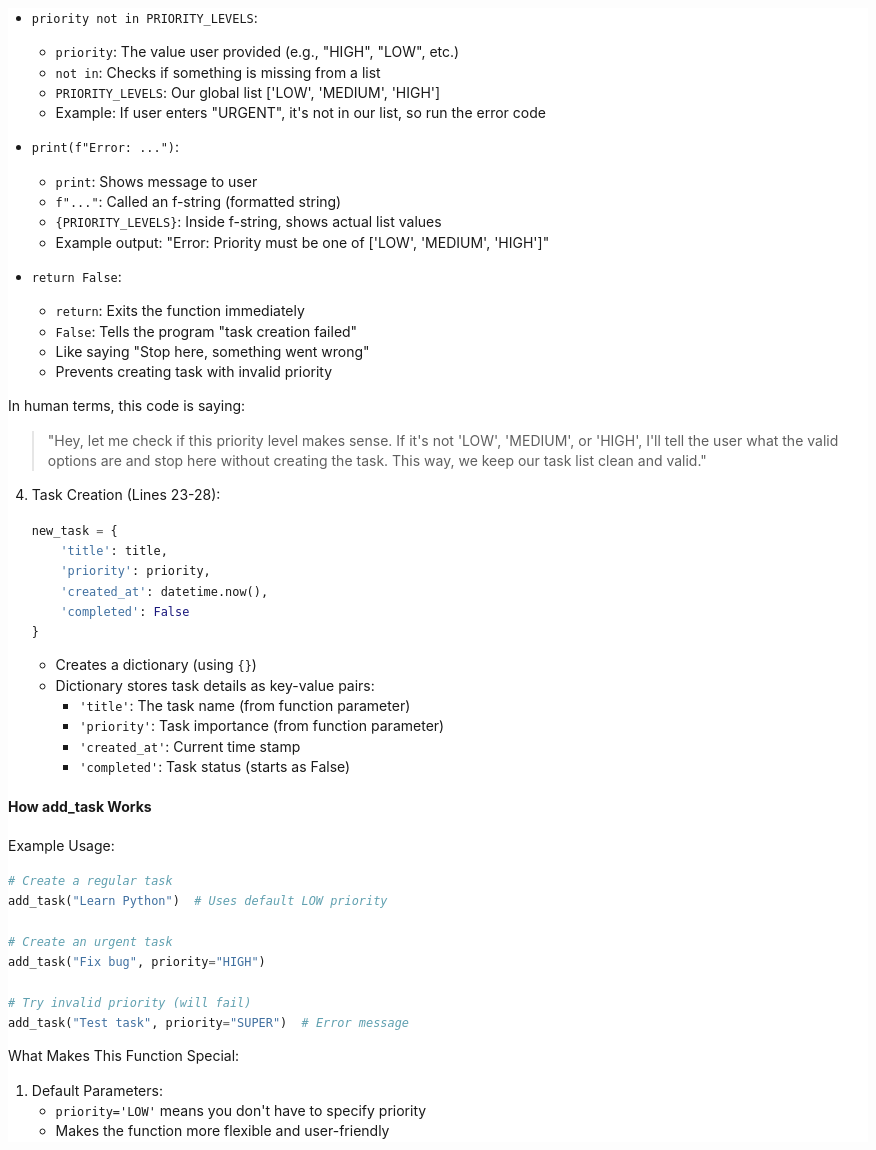    - `priority not in PRIORITY_LEVELS`:
     * `priority`: The value user provided (e.g., "HIGH", "LOW", etc.)
     * `not in`: Checks if something is missing from a list
     * `PRIORITY_LEVELS`: Our global list ['LOW', 'MEDIUM', 'HIGH']
     * Example: If user enters "URGENT", it's not in our list, so run the error code

   - `print(f"Error: ...")`:
     * `print`: Shows message to user
     * `f"..."`: Called an f-string (formatted string)
     * `{PRIORITY_LEVELS}`: Inside f-string, shows actual list values
     * Example output: "Error: Priority must be one of ['LOW', 'MEDIUM', 'HIGH']"

   - `return False`:
     * `return`: Exits the function immediately
     * `False`: Tells the program "task creation failed"
     * Like saying "Stop here, something went wrong"
     * Prevents creating task with invalid priority

   In human terms, this code is saying:
   > "Hey, let me check if this priority level makes sense. If it's not 'LOW', 'MEDIUM', or 'HIGH', 
   > I'll tell the user what the valid options are and stop here without creating the task. 
   > This way, we keep our task list clean and valid."

4. Task Creation (Lines 23-28):
   ```python
   new_task = {
       'title': title,
       'priority': priority,
       'created_at': datetime.now(),
       'completed': False
   }
   ```
   - Creates a dictionary (using `{}`)
   - Dictionary stores task details as key-value pairs:
     * `'title'`: The task name (from function parameter)
     * `'priority'`: Task importance (from function parameter)
     * `'created_at'`: Current time stamp
     * `'completed'`: Task status (starts as False)

#### How add_task Works

Example Usage:
```python
# Create a regular task
add_task("Learn Python")  # Uses default LOW priority

# Create an urgent task
add_task("Fix bug", priority="HIGH")

# Try invalid priority (will fail)
add_task("Test task", priority="SUPER")  # Error message
```

What Makes This Function Special:
1. Default Parameters:
   - `priority='LOW'` means you don't have to specify priority
   - Makes the function more flexible and user-friendly
